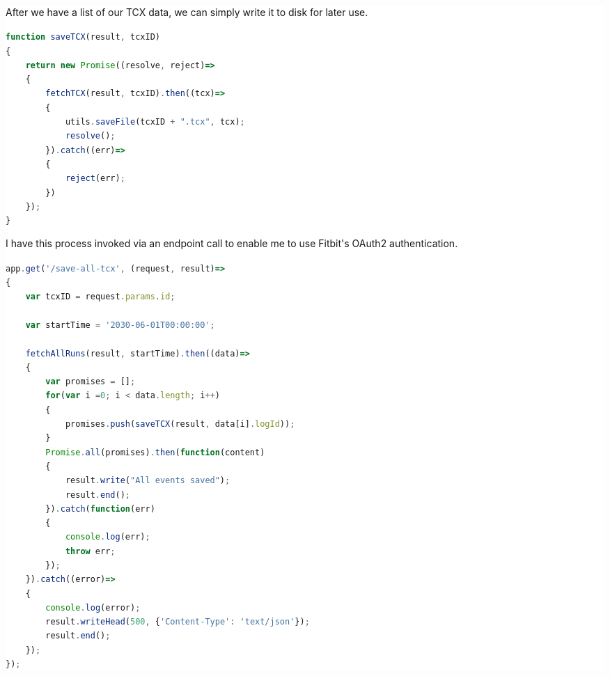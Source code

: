 After we have a list of our TCX data, we can simply write it to disk for later use.

```javascript
function saveTCX(result, tcxID)
{
    return new Promise((resolve, reject)=>
    {
        fetchTCX(result, tcxID).then((tcx)=>
        {
            utils.saveFile(tcxID + ".tcx", tcx);
            resolve();
        }).catch((err)=>
        {
            reject(err);
        })
    });
}
```

I have this process invoked via an endpoint call to enable me to use Fitbit's OAuth2 authentication.

```javascript
app.get('/save-all-tcx', (request, result)=>
{
    var tcxID = request.params.id;

    var startTime = '2030-06-01T00:00:00';

    fetchAllRuns(result, startTime).then((data)=>
    {
        var promises = [];
        for(var i =0; i < data.length; i++)
        {
            promises.push(saveTCX(result, data[i].logId));
        }
        Promise.all(promises).then(function(content)
        {
            result.write("All events saved");
            result.end();
        }).catch(function(err)
        {
            console.log(err);
            throw err;
        });
    }).catch((error)=>
    {
        console.log(error);
        result.writeHead(500, {'Content-Type': 'text/json'});
        result.end();
    });
});
```
